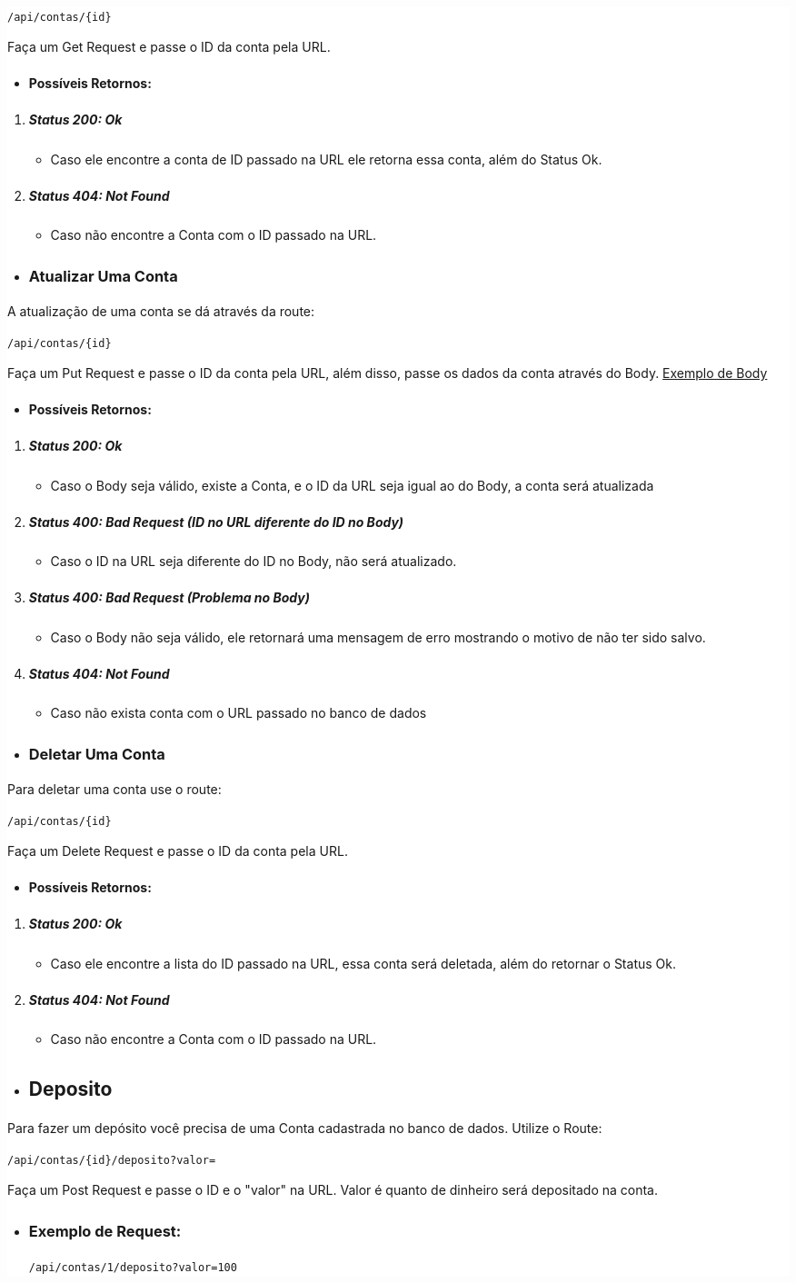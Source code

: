     /api/contas/{id}

Faça um Get Request e passe o ID da conta pela URL.

- #### Possíveis Retornos:
1. ##### Status 200: Ok
    - Caso ele encontre a conta de ID passado na URL ele retorna essa conta, além do Status Ok.
2. ##### Status 404: Not Found
    - Caso não encontre a Conta com o ID passado na URL.

- ### Atualizar Uma Conta
A atualização de uma conta se dá através da route:

    /api/contas/{id}

Faça um Put Request e passe o ID da conta pela URL, além disso, passe os dados da conta através do Body.
[Exemplo de Body](#exemplo-de-body)

- #### Possíveis Retornos:
1. ##### Status 200: Ok
    - Caso o Body seja válido, existe a Conta, e o ID da URL seja igual ao do Body, a conta será atualizada
2. ##### Status 400: Bad Request (ID no URL diferente do ID no Body)
    - Caso o ID na URL seja diferente do ID no Body, não será atualizado.
3. ##### Status 400: Bad Request (Problema no Body)
    - Caso o Body não seja válido, ele retornará uma mensagem de erro mostrando o motivo de não ter sido salvo.
4. ##### Status 404: Not Found
    - Caso não exista conta com o URL passado no banco de dados

- ### Deletar Uma Conta
Para deletar uma conta use o route:

    /api/contas/{id}

Faça um Delete Request e passe o ID da conta pela URL.

- #### Possíveis Retornos:
1. ##### Status 200: Ok
    - Caso ele encontre a lista do ID passado na URL, essa conta será deletada, além do retornar o Status Ok.
2. ##### Status 404: Not Found
    - Caso não encontre a Conta com o ID passado na URL.

- ## Deposito
Para fazer um depósito você precisa de uma Conta cadastrada no banco de dados.
Utilize o Route:

    /api/contas/{id}/deposito?valor=

Faça um Post Request e passe o ID e o  "valor" na URL.
Valor é quanto de dinheiro será depositado na conta.

- ### Exemplo de Request:

      /api/contas/1/deposito?valor=100
    